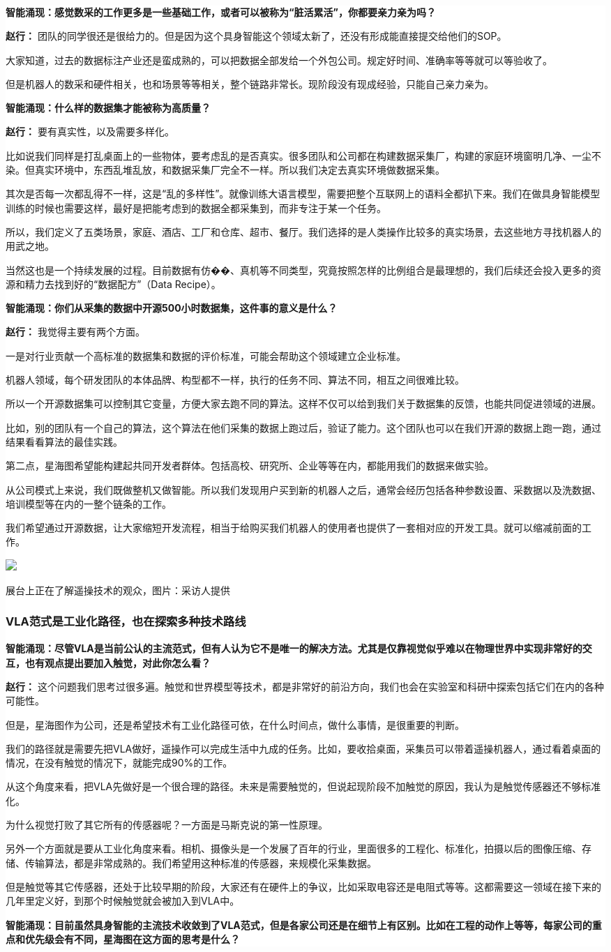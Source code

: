 **智能涌现：感觉数采的工作更多是一些基础工作，或者可以被称为“脏活累活”，你都要亲力亲为吗？**

**赵行：** 团队的同学很还是很给力的。但是因为这个具身智能这个领域太新了，还没有形成能直接提交给他们的SOP。

大家知道，过去的数据标注产业还是蛮成熟的，可以把数据全部发给一个外包公司。规定好时间、准确率等等就可以等验收了。

但是机器人的数采和硬件相关，也和场景等等相关，整个链路非常长。现阶段没有现成经验，只能自己亲力亲为。

**智能涌现：什么样的数据集才能被称为高质量？**

**赵行：** 要有真实性，以及需要多样化。

比如说我们同样是打乱桌面上的一些物体，要考虑乱的是否真实。很多团队和公司都在构建数据采集厂，构建的家庭环境窗明几净、一尘不染。但真实环境中，东西乱堆乱放，和数据采集厂完全不一样。所以我们决定去真实环境做数据采集。

其次是否每一次都乱得不一样，这是“乱的多样性”。就像训练大语言模型，需要把整个互联网上的语料全都扒下来。我们在做具身智能模型训练的时候也需要这样，最好是把能考虑到的数据全都采集到，而非专注于某一个任务。

所以，我们定义了五类场景，家庭、酒店、工厂和仓库、超市、餐厅。我们选择的是人类操作比较多的真实场景，去这些地方寻找机器人的用武之地。

当然这也是一个持续发展的过程。目前数据有仿��、真机等不同类型，究竟按照怎样的比例组合是最理想的，我们后续还会投入更多的资源和精力去找到好的“数据配方”（Data Recipe）。

**智能涌现：你们从采集的数据中开源500小时数据集，这件事的意义是什么？**

**赵行：** 我觉得主要有两个方面。

一是对行业贡献一个高标准的数据集和数据的评价标准，可能会帮助这个领域建立企业标准。

机器人领域，每个研发团队的本体品牌、构型都不一样，执行的任务不同、算法不同，相互之间很难比较。

所以一个开源数据集可以控制其它变量，方便大家去跑不同的算法。这样不仅可以给到我们关于数据集的反馈，也能共同促进领域的进展。

比如，别的团队有一个自己的算法，这个算法在他们采集的数据上跑过后，验证了能力。这个团队也可以在我们开源的数据上跑一跑，通过结果看看算法的最佳实践。

第二点，星海图希望能构建起共同开发者群体。包括高校、研究所、企业等等在内，都能用我们的数据来做实验。

从公司模式上来说，我们既做整机又做智能。所以我们发现用户买到新的机器人之后，通常会经历包括各种参数设置、采数据以及洗数据、培训模型等在内的一整个链条的工作。

我们希望通过开源数据，让大家缩短开发流程，相当于给购买我们机器人的使用者也提供了一套相对应的开发工具。就可以缩减前面的工作。

![](https://img.36krcdn.com/hsossms/20250813/v2_daf469ccd6e64131b2904f4d7a46e586@6227116_oswg109471oswg1080oswg720_img_000?x-oss-process=image/format,jpg/interlace,1)

展台上正在了解遥操技术的观众，图片：采访人提供

### **VLA范式是工业化路径，也在探索多种技术路线**

**智能涌现：尽管VLA是当前公认的主流范式，但有人认为它不是唯一的解决方法。尤其是仅靠视觉似乎难以在物理世界中实现非常好的交互，也有观点提出要加入触觉，对此你怎么看？**

**赵行：** 这个问题我们思考过很多遍。触觉和世界模型等技术，都是非常好的前沿方向，我们也会在实验室和科研中探索包括它们在内的各种可能性。

但是，星海图作为公司，还是希望技术有工业化路径可依，在什么时间点，做什么事情，是很重要的判断。

我们的路径就是需要先把VLA做好，遥操作可以完成生活中九成的任务。比如，要收拾桌面，采集员可以带着遥操机器人，通过看着桌面的情况，在没有触觉的情况下，就能完成90%的工作。

从这个角度来看，把VLA先做好是一个很合理的路径。未来是需要触觉的，但说起现阶段不加触觉的原因，我认为是触觉传感器还不够标准化。

为什么视觉打败了其它所有的传感器呢？一方面是马斯克说的第一性原理。

另外一个方面就是要从工业化角度来看。相机、摄像头是一个发展了百年的行业，里面很多的工程化、标准化，拍摄以后的图像压缩、存储、传输算法，都是非常成熟的。我们希望用这种标准的传感器，来规模化采集数据。

但是触觉等其它传感器，还处于比较早期的阶段，大家还有在硬件上的争议，比如采取电容还是电阻式等等。这都需要这一领域在接下来的几年里定义好，到那个时候触觉就会被加入到VLA中。

**智能涌现：目前虽然具身智能的主流技术收敛到了VLA范式，但是各家公司还是在细节上有区别。比如在工程的动作上等等，每家公司的重点和优先级会有不同，星海图在这方面的思考是什么？**
